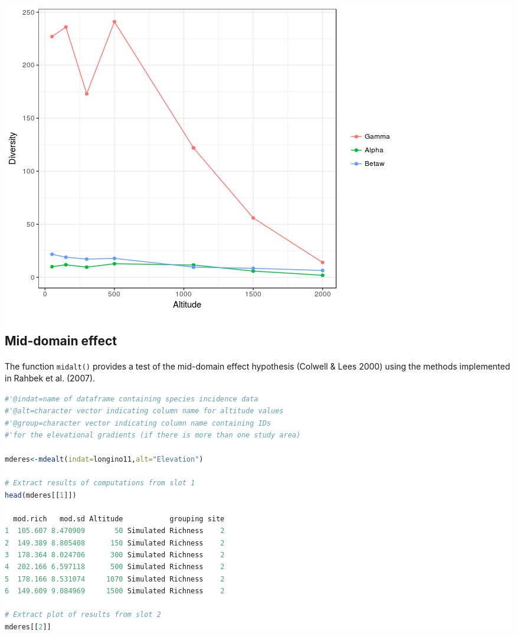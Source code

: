 ![Graphical output](betaw.png)

## Mid-domain effect
The function `midalt()` provides a test of the mid-domain effect hypothesis (Colwell & Lees 2000) using the methods implemented in Rahbek et al. (2007).

```r
#'@indat=name of dataframe containing species incidence data 
#'@alt=character vector indicating column name for altitude values
#'@group=character vector indicating column name containing IDs 
#'for the elevational gradients (if there is more than one study area)

mderes<-mdealt(indat=longino11,alt="Elevation")

# Extract results of computations from slot 1
head(mderes[[1]])

  mod.rich   mod.sd Altitude           grouping site
1  105.607 8.470909       50 Simulated Richness    2
2  149.389 8.805408      150 Simulated Richness    2
3  178.364 8.024706      300 Simulated Richness    2
4  202.166 6.597118      500 Simulated Richness    2
5  178.166 8.531074     1070 Simulated Richness    2
6  149.609 9.084969     1500 Simulated Richness    2

# Extract plot of results from slot 2 
mderes[[2]]


``` 